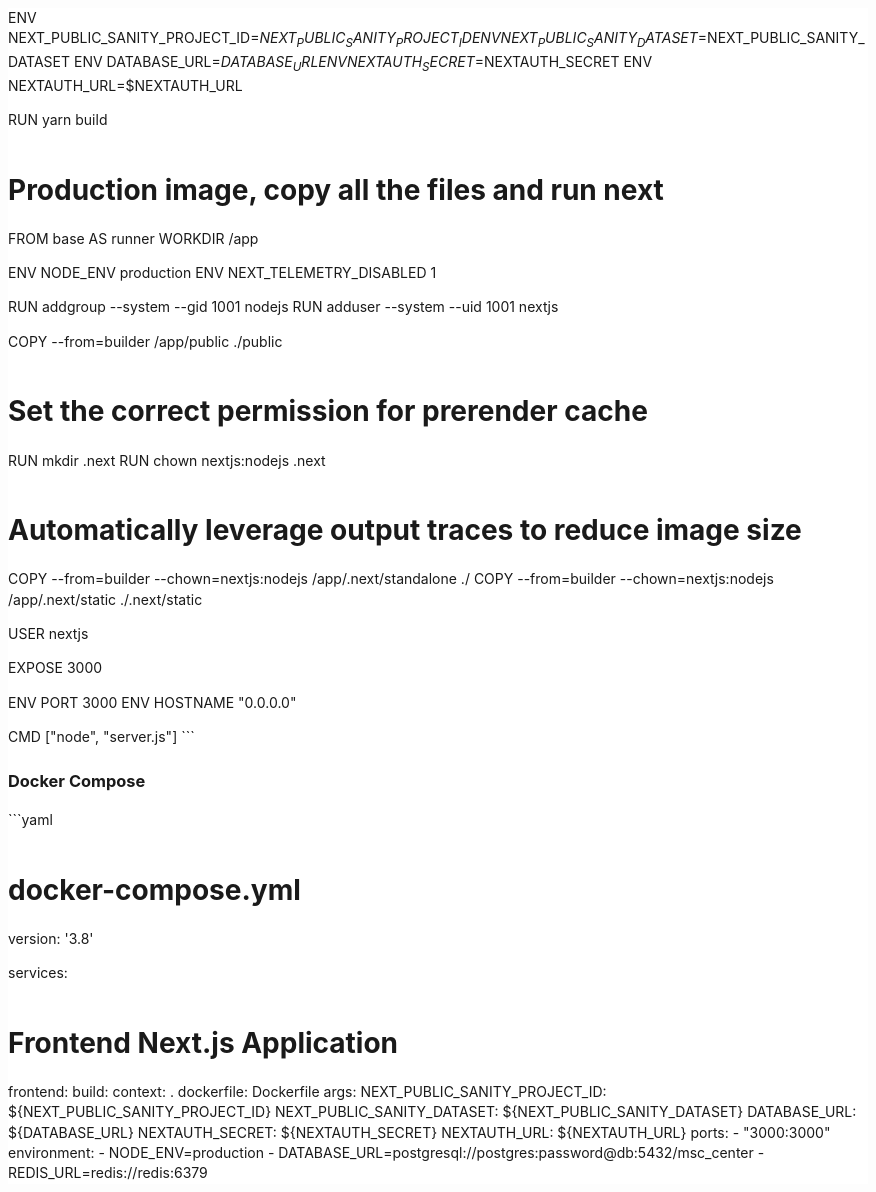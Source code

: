 ENV NEXT_PUBLIC_SANITY_PROJECT_ID=$NEXT_PUBLIC_SANITY_PROJECT_ID
ENV NEXT_PUBLIC_SANITY_DATASET=$NEXT_PUBLIC_SANITY_DATASET
ENV DATABASE_URL=$DATABASE_URL
ENV NEXTAUTH_SECRET=$NEXTAUTH_SECRET
ENV NEXTAUTH_URL=$NEXTAUTH_URL

RUN yarn build

# Production image, copy all the files and run next
FROM base AS runner
WORKDIR /app

ENV NODE_ENV production
ENV NEXT_TELEMETRY_DISABLED 1

RUN addgroup --system --gid 1001 nodejs
RUN adduser --system --uid 1001 nextjs

COPY --from=builder /app/public ./public

# Set the correct permission for prerender cache
RUN mkdir .next
RUN chown nextjs:nodejs .next

# Automatically leverage output traces to reduce image size
COPY --from=builder --chown=nextjs:nodejs /app/.next/standalone ./
COPY --from=builder --chown=nextjs:nodejs /app/.next/static ./.next/static

USER nextjs

EXPOSE 3000

ENV PORT 3000
ENV HOSTNAME "0.0.0.0"

CMD ["node", "server.js"]
\`\`\`

### Docker Compose
\`\`\`yaml
# docker-compose.yml
version: '3.8'

services:
  # Frontend Next.js Application
  frontend:
    build: 
      context: .
      dockerfile: Dockerfile
      args:
        NEXT_PUBLIC_SANITY_PROJECT_ID: ${NEXT_PUBLIC_SANITY_PROJECT_ID}
        NEXT_PUBLIC_SANITY_DATASET: ${NEXT_PUBLIC_SANITY_DATASET}
        DATABASE_URL: ${DATABASE_URL}
        NEXTAUTH_SECRET: ${NEXTAUTH_SECRET}
        NEXTAUTH_URL: ${NEXTAUTH_URL}
    ports:
      - "3000:3000"
    environment:
      - NODE_ENV=production
      - DATABASE_URL=postgresql://postgres:password@db:5432/msc_center
      - REDIS_URL=redis://redis:6379